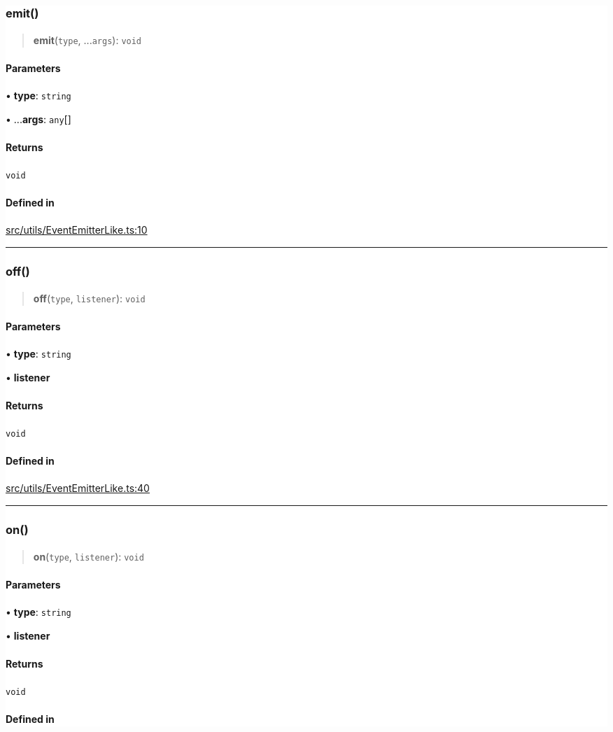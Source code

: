 ### emit()

> **emit**(`type`, ...`args`): `void`

#### Parameters

• **type**: `string`

• ...**args**: `any`[]

#### Returns

`void`

#### Defined in

[src/utils/EventEmitterLike.ts:10](https://github.com/LuanRT/YouTube.js/blob/eb21af33db708f0355f4fb15881f5d4fabc7b06c/src/utils/EventEmitterLike.ts#L10)

***

### off()

> **off**(`type`, `listener`): `void`

#### Parameters

• **type**: `string`

• **listener**

#### Returns

`void`

#### Defined in

[src/utils/EventEmitterLike.ts:40](https://github.com/LuanRT/YouTube.js/blob/eb21af33db708f0355f4fb15881f5d4fabc7b06c/src/utils/EventEmitterLike.ts#L40)

***

### on()

> **on**(`type`, `listener`): `void`

#### Parameters

• **type**: `string`

• **listener**

#### Returns

`void`

#### Defined in
